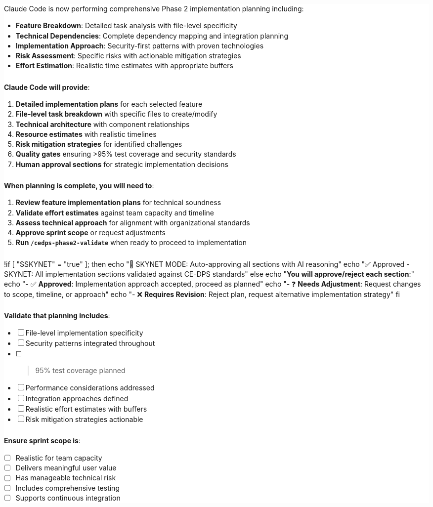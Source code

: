 ### <current-status>
Claude Code is now performing comprehensive Phase 2 implementation planning including:
- **Feature Breakdown**: Detailed task analysis with file-level specificity
- **Technical Dependencies**: Complete dependency mapping and integration planning
- **Implementation Approach**: Security-first patterns with proven technologies
- **Risk Assessment**: Specific risks with actionable mitigation strategies
- **Effort Estimation**: Realistic time estimates with appropriate buffers

### <what-to-expect>
**Claude Code will provide**:
1. **Detailed implementation plans** for each selected feature
2. **File-level task breakdown** with specific files to create/modify
3. **Technical architecture** with component relationships
4. **Resource estimates** with realistic timelines
5. **Risk mitigation strategies** for identified challenges
6. **Quality gates** ensuring >95% test coverage and security standards
7. **Human approval sections** for strategic implementation decisions

### <your-next-actions>
**When planning is complete, you will need to**:
1. **Review feature implementation plans** for technical soundness
2. **Validate effort estimates** against team capacity and timeline
3. **Assess technical approach** for alignment with organizational standards
4. **Approve sprint scope** or request adjustments
5. **Run `/cedps-phase2-validate`** when ready to proceed to implementation

### <approval-process>
!if [ "$SKYNET" = "true" ]; then
    echo "🤖 SKYNET MODE: Auto-approving all sections with AI reasoning"
    echo "✅ Approved - SKYNET: All implementation sections validated against CE-DPS standards"
else
    echo "**You will approve/reject each section**:"
    echo "- ✅ **Approved**: Implementation approach accepted, proceed as planned"
    echo "- ❓ **Needs Adjustment**: Request changes to scope, timeline, or approach"
    echo "- ❌ **Requires Revision**: Reject plan, request alternative implementation strategy"
fi

### <quality-standards>
**Validate that planning includes**:
- [ ] File-level implementation specificity
- [ ] Security patterns integrated throughout
- [ ] >95% test coverage planned
- [ ] Performance considerations addressed
- [ ] Integration approaches defined
- [ ] Realistic effort estimates with buffers
- [ ] Risk mitigation strategies actionable

### <sprint-scope-validation>
**Ensure sprint scope is**:
- [ ] Realistic for team capacity
- [ ] Delivers meaningful user value
- [ ] Has manageable technical risk
- [ ] Includes comprehensive testing
- [ ] Supports continuous integration
</human-action-required>
